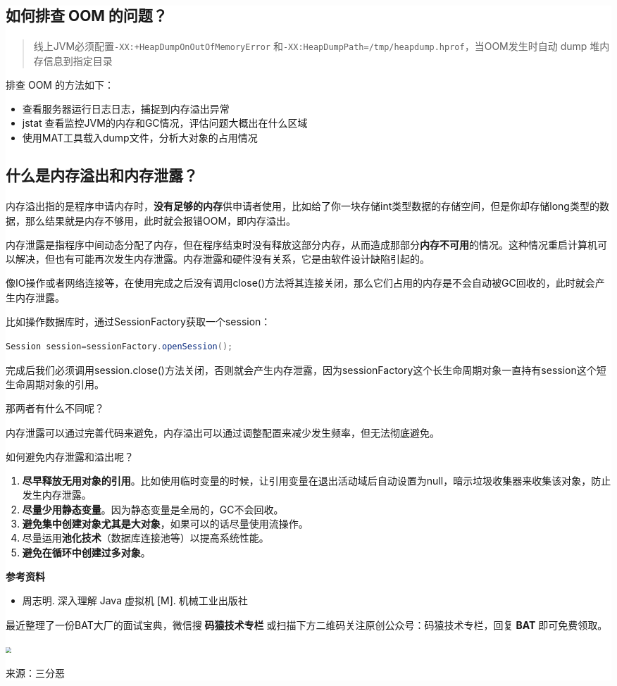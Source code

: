 ## 如何排查 OOM 的问题？

> 线上JVM必须配置`-XX:+HeapDumpOnOutOfMemoryError` 和`-XX:HeapDumpPath=/tmp/heapdump.hprof`，当OOM发生时自动 dump 堆内存信息到指定目录

排查 OOM 的方法如下：

- 查看服务器运行日志日志，捕捉到内存溢出异常
- jstat 查看监控JVM的内存和GC情况，评估问题大概出在什么区域
- 使用MAT工具载入dump文件，分析大对象的占用情况

## 什么是内存溢出和内存泄露？

内存溢出指的是程序申请内存时，**没有足够的内存**供申请者使用，比如给了你一块存储int类型数据的存储空间，但是你却存储long类型的数据，那么结果就是内存不够用，此时就会报错OOM，即内存溢出。

内存泄露是指程序中间动态分配了内存，但在程序结束时没有释放这部分内存，从而造成那部分**内存不可用**的情况。这种情况重启计算机可以解决，但也有可能再次发生内存泄露。内存泄露和硬件没有关系，它是由软件设计缺陷引起的。

像IO操作或者网络连接等，在使用完成之后没有调用close()方法将其连接关闭，那么它们占用的内存是不会自动被GC回收的，此时就会产生内存泄露。

比如操作数据库时，通过SessionFactory获取一个session：



```java
Session session=sessionFactory.openSession();
```

完成后我们必须调用session.close()方法关闭，否则就会产生内存泄露，因为sessionFactory这个长生命周期对象一直持有session这个短生命周期对象的引用。

那两者有什么不同呢？

内存泄露可以通过完善代码来避免，内存溢出可以通过调整配置来减少发生频率，但无法彻底避免。

如何避免内存泄露和溢出呢？

1. **尽早释放无用对象的引用**。比如使用临时变量的时候，让引用变量在退出活动域后自动设置为null，暗示垃圾收集器来收集该对象，防止发生内存泄露。
2. **尽量少用静态变量**。因为静态变量是全局的，GC不会回收。
3. **避免集中创建对象尤其是大对象**，如果可以的话尽量使用流操作。
4. 尽量运用**池化技术**（数据库连接池等）以提高系统性能。
5. **避免在循环中创建过多对象**。

**参考资料**

- 周志明. 深入理解 Java 虚拟机 [M]. 机械工业出版社

最近整理了一份BAT大厂的面试宝典，微信搜 **码猿技术专栏** 或扫描下方二维码关注原创公众号：码猿技术专栏，回复 **BAT** 即可免费领取。

<img src="https://img.java-family.cn/20230611092954image-20230611092954337.png" style="zoom:50%;" />

来源：三分恶